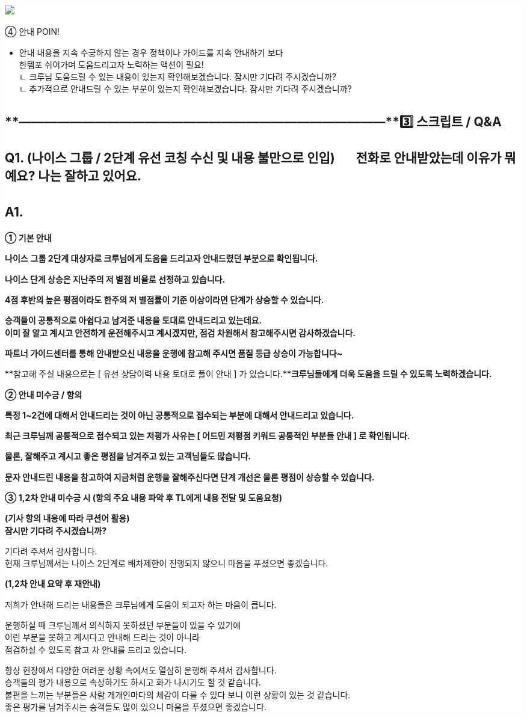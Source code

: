 ![](https://kakaomobilitysupport.zendesk.com/hc/article_attachments/40006958601625)

④ 안내 POIN!

* 안내 내용을 지속 수긍하지 않는 경우 정책이나 가이드를 지속 안내하기 보다   
  한템포 쉬어가며 도움드리고자 노력하는 액션이 필요!  
  ㄴ 크루님 도움드릴 수 있는 내용이 있는지 확인해보겠습니다. 잠시만 기다려 주시겠습니까?  
  ㄴ 추가적으로 안내드릴 수 있는 부분이 있는지 확인해보겠습니다. 잠시만 기다려 주시겠습니까?

**―****―****―****―****―****―****―****―****―****―****―****―****―****―****―****―****―****―****―****―****―****―****―****―****―****―****―****―****―****3️⃣ 스크립트 / Q&A**
-------------------------------------------------------------------------------------------------------------------------------------------------------------------

**Q1. (나이스 그룹 / 2단계 유선 코칭 수신 및 내용 불만으로 인입)       전화로 안내받았는데 이유가 뭐예요? 나는 잘하고 있어요.**
----------------------------------------------------------------------------------

**A1.**
-------

**① 기본 안내**

**나이스** **그룹 2단계 대상자로 크루님에게 도움을 드리고자 안내드렸던 부분으로 확인됩니다.**

**나이스 단계 상승은 지난주의 저 별점 비율로 선정하고 있습니다.**

**4점 후반의 높은 평점이라도 한주의 저 별점률이 기준 이상이라면 단계가 상승할 수 있습니다.**

**승객들이 공통적으로 아쉽다고 남겨준 내용을 토대로 안내드리고 있는데요.  
이미 잘 알고 계시고 안전하게 운전해주시고 계시겠지만, 점검 차원해서 참고해주시면 감사하겠습니다.**

**파트너 가이드센터를 통해 안내받으신 내용을 운행에 참고해 주시면 품질 등급 상승이 가능합니다~**

**참고해 주실 내용으로는 [ 유선 상담이력 내용 토대로 풀이 안내 ] 가 있습니다.****크루님들에게 더욱 도움을 드릴 수 있도록 노력하겠습니다.**

**② 안내 미수긍 / 항의**

**특정 1~2건에 대해서 안내드리는 것이 아닌 공통적으로 접수되는 부분에 대해서 안내드리고 있습니다.**

**최근 크루님께 공통적으로 접수되고 있는 저평가 사유는 [ 어드민 저평점 키워드 공통적인 부분들 안내 ] 로 확인됩니다.**

**물론, 잘해주고 계시고 좋은 평점을 남겨주고 있는 고객님들도 많습니다.**

**문자 안내드린 내용을 참고하여 지금처럼 운행을 잘해주신다면 단계 개선은 물론 평점이 상승할 수 있습니다.**

**③ 1,2차 안내 미수긍 시 (항의 주요 내용 파악 후 TL에게 내용 전달 및 도움요청)**

**(기사 항의 내용에 따라 쿠션어 활용)   
잠시만 기다려 주시겠습니까?**

기다려 주셔서 감사합니다.   
현재 크루님께서는 나이스 2단계로 배차제한이 진행되지 않으니 마음을 푸셨으면 좋겠습니다.

**(1,2차 안내 요약 후 재안내)**

저희가 안내해 드리는 내용들은 크루님에게 도움이 되고자 하는 마음이 큽니다.

운행하실 때 크루님께서 의식하지 못하셨던 부분들이 있을 수 있기에   
이런 부분을 못하고 계시다고 안내해 드리는 것이 아니라   
점검하실 수 있도록 참고 차 안내를 드리고 있습니다.

항상 현장에서 다양한 어려운 상황 속에서도 열심히 운행해 주셔서 감사합니다.   
승객들의 평가 내용으로 속상하기도 하시고 화가 나시기도 할 것 같습니다.   
불편을 느끼는 부분들은 사람 개개인마다의 체감이 다를 수 있다 보니 이런 상황이 있는 것 같습니다.   
좋은 평가를 남겨주시는 승객들도 많이 있으니 마음을 푸셨으면 좋겠습니다.
